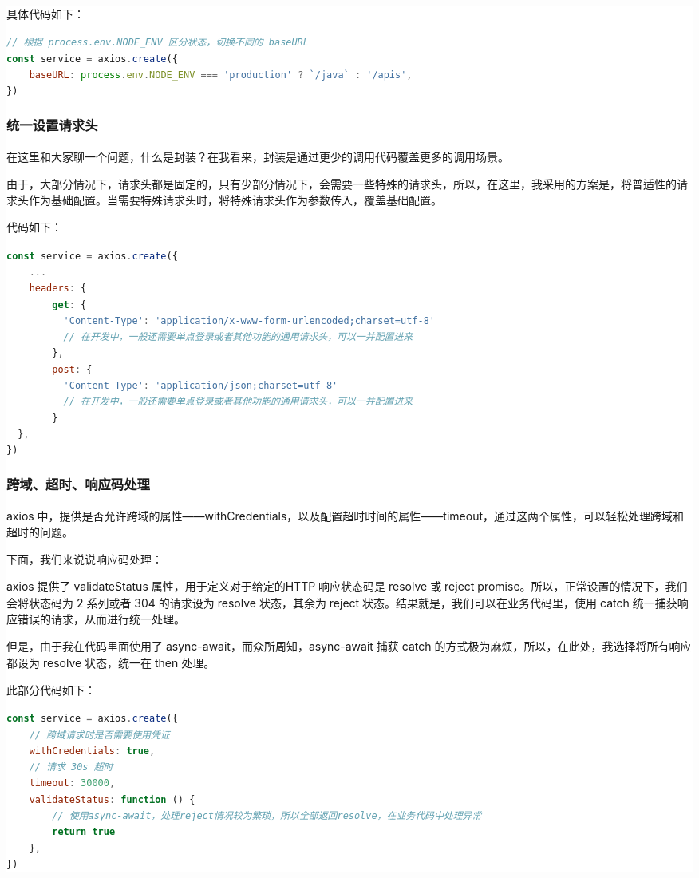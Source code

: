 具体代码如下：

```js
// 根据 process.env.NODE_ENV 区分状态，切换不同的 baseURL
const service = axios.create({
	baseURL: process.env.NODE_ENV === 'production' ? `/java` : '/apis',
})
```

### 统一设置请求头
在这里和大家聊一个问题，什么是封装？在我看来，封装是通过更少的调用代码覆盖更多的调用场景。

由于，大部分情况下，请求头都是固定的，只有少部分情况下，会需要一些特殊的请求头，所以，在这里，我采用的方案是，将普适性的请求头作为基础配置。当需要特殊请求头时，将特殊请求头作为参数传入，覆盖基础配置。

代码如下：

```js
const service = axios.create({
    ...
	headers: {
        get: {
          'Content-Type': 'application/x-www-form-urlencoded;charset=utf-8'
          // 在开发中，一般还需要单点登录或者其他功能的通用请求头，可以一并配置进来
        },
        post: {
          'Content-Type': 'application/json;charset=utf-8'
          // 在开发中，一般还需要单点登录或者其他功能的通用请求头，可以一并配置进来
        }
  },
})
```

### 跨域、超时、响应码处理
axios 中，提供是否允许跨域的属性——withCredentials，以及配置超时时间的属性——timeout，通过这两个属性，可以轻松处理跨域和超时的问题。

下面，我们来说说响应码处理：

axios 提供了 validateStatus 属性，用于定义对于给定的HTTP 响应状态码是 resolve 或 reject promise。所以，正常设置的情况下，我们会将状态码为 2 系列或者 304 的请求设为 resolve 状态，其余为 reject 状态。结果就是，我们可以在业务代码里，使用 catch 统一捕获响应错误的请求，从而进行统一处理。

但是，由于我在代码里面使用了 async-await，而众所周知，async-await 捕获 catch 的方式极为麻烦，所以，在此处，我选择将所有响应都设为 resolve 状态，统一在 then 处理。

此部分代码如下：

```js
const service = axios.create({
	// 跨域请求时是否需要使用凭证
	withCredentials: true,
    // 请求 30s 超时
	timeout: 30000,
	validateStatus: function () {
		// 使用async-await，处理reject情况较为繁琐，所以全部返回resolve，在业务代码中处理异常
		return true
	},
})
```
